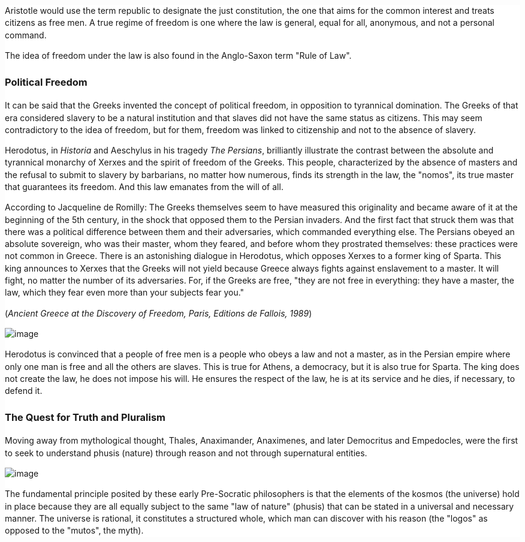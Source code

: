 Aristotle would use the term republic to designate the just constitution, the one that aims for the common interest and treats citizens as free men. A true regime of freedom is one where the law is general, equal for all, anonymous, and not a personal command.

The idea of freedom under the law is also found in the Anglo-Saxon term "Rule of Law".

### Political Freedom

It can be said that the Greeks invented the concept of political freedom, in opposition to tyrannical domination. The Greeks of that era considered slavery to be a natural institution and that slaves did not have the same status as citizens. This may seem contradictory to the idea of freedom, but for them, freedom was linked to citizenship and not to the absence of slavery.

Herodotus, in _Historia_ and Aeschylus in his tragedy _The Persians_, brilliantly illustrate the contrast between the absolute and tyrannical monarchy of Xerxes and the spirit of freedom of the Greeks. This people, characterized by the absence of masters and the refusal to submit to slavery by barbarians, no matter how numerous, finds its strength in the law, the "nomos", its true master that guarantees its freedom. And this law emanates from the will of all.

According to Jacqueline de Romilly:
The Greeks themselves seem to have measured this originality and became aware of it at the beginning of the 5th century, in the shock that opposed them to the Persian invaders. And the first fact that struck them was that there was a political difference between them and their adversaries, which commanded everything else. The Persians obeyed an absolute sovereign, who was their master, whom they feared, and before whom they prostrated themselves: these practices were not common in Greece. There is an astonishing dialogue in Herodotus, which opposes Xerxes to a former king of Sparta. This king announces to Xerxes that the Greeks will not yield because Greece always fights against enslavement to a master. It will fight, no matter the number of its adversaries. For, if the Greeks are free, "they are not free in everything: they have a master, the law, which they fear even more than your subjects fear you."

(_Ancient Greece at the Discovery of Freedom, Paris, Editions de Fallois, 1989_)

![image](assets/2/img-108.webp)

Herodotus is convinced that a people of free men is a people who obeys a law and not a master, as in the Persian empire where only one man is free and all the others are slaves. This is true for Athens, a democracy, but it is also true for Sparta. The king does not create the law, he does not impose his will. He ensures the respect of the law, he is at its service and he dies, if necessary, to defend it.

### The Quest for Truth and Pluralism

Moving away from mythological thought, Thales, Anaximander, Anaximenes, and later Democritus and Empedocles, were the first to seek to understand phusis (nature) through reason and not through supernatural entities.

![image](assets/2/img-009.webp)

The fundamental principle posited by these early Pre-Socratic philosophers is that the elements of the kosmos (the universe) hold in place because they are all equally subject to the same "law of nature" (phusis) that can be stated in a universal and necessary manner. The universe is rational, it constitutes a structured whole, which man can discover with his reason (the "logos" as opposed to the "mutos", the myth).
